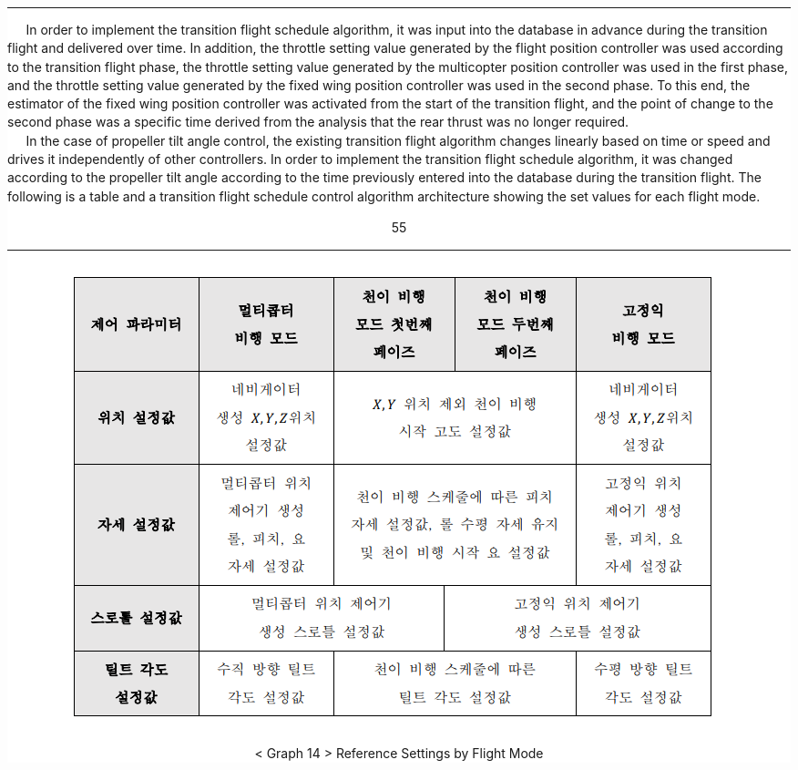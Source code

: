--------------------------------------------------------------------------
$\quad$ In order to implement the transition flight schedule algorithm, it was input into the database in advance during the transition flight and delivered over time. In addition, the throttle setting value generated by the flight position controller was used according to the transition flight phase, the throttle setting value generated by the multicopter position controller was used in the first phase, and the throttle setting value generated by the fixed wing position controller was used in the second phase. To this end, the estimator of the fixed wing position controller was activated from the start of the transition flight, and the point of change to the second phase was a specific time derived from the analysis that the rear thrust was no longer required.
<br>
$\quad$ In the case of propeller tilt angle control, the existing transition flight algorithm changes linearly based on time or speed and drives it independently of other controllers. In order to implement the transition flight schedule algorithm, it was changed according to the propeller tilt angle according to the time previously entered into the database during the transition flight. The following is a table and a transition flight schedule control algorithm architecture showing the set values for each flight mode.
<br>
<p align="center">55

--------------------------------------------------------------------------

<center>
  
  ![< Graph 14 > Reference Settings by Flight Mode](final%20image/graph14.png)
  
  < Graph 14 > Reference Settings by Flight Mode
</center>

